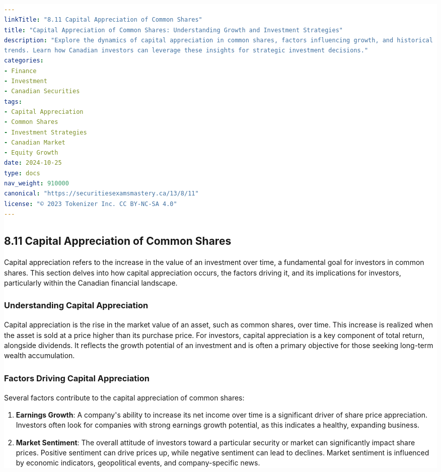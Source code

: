 ```yaml
---
linkTitle: "8.11 Capital Appreciation of Common Shares"
title: "Capital Appreciation of Common Shares: Understanding Growth and Investment Strategies"
description: "Explore the dynamics of capital appreciation in common shares, factors influencing growth, and historical trends. Learn how Canadian investors can leverage these insights for strategic investment decisions."
categories:
- Finance
- Investment
- Canadian Securities
tags:
- Capital Appreciation
- Common Shares
- Investment Strategies
- Canadian Market
- Equity Growth
date: 2024-10-25
type: docs
nav_weight: 910000
canonical: "https://securitiesexamsmastery.ca/13/8/11"
license: "© 2023 Tokenizer Inc. CC BY-NC-SA 4.0"
---
```


## 8.11 Capital Appreciation of Common Shares

Capital appreciation refers to the increase in the value of an investment over time, a fundamental goal for investors in common shares. This section delves into how capital appreciation occurs, the factors driving it, and its implications for investors, particularly within the Canadian financial landscape.

### Understanding Capital Appreciation

Capital appreciation is the rise in the market value of an asset, such as common shares, over time. This increase is realized when the asset is sold at a price higher than its purchase price. For investors, capital appreciation is a key component of total return, alongside dividends. It reflects the growth potential of an investment and is often a primary objective for those seeking long-term wealth accumulation.

### Factors Driving Capital Appreciation

Several factors contribute to the capital appreciation of common shares:

1. **Earnings Growth**: A company's ability to increase its net income over time is a significant driver of share price appreciation. Investors often look for companies with strong earnings growth potential, as this indicates a healthy, expanding business.

2. **Market Sentiment**: The overall attitude of investors toward a particular security or market can significantly impact share prices. Positive sentiment can drive prices up, while negative sentiment can lead to declines. Market sentiment is influenced by economic indicators, geopolitical events, and company-specific news.
